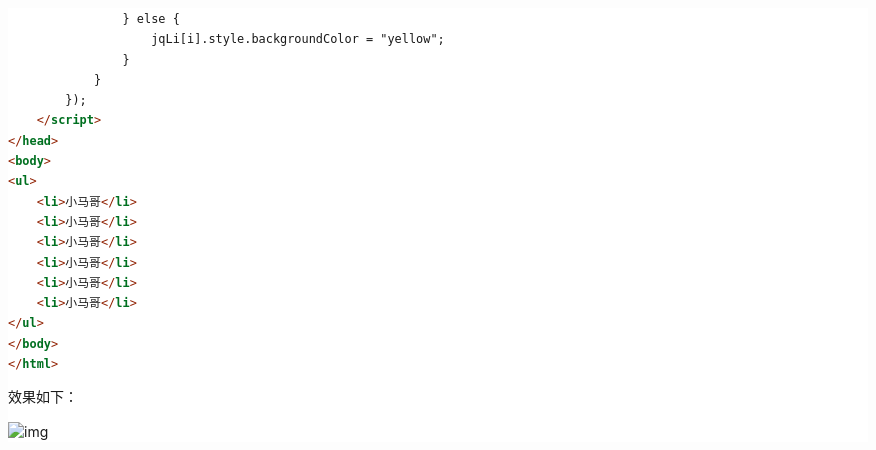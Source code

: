 ```html
                } else {
                    jqLi[i].style.backgroundColor = "yellow";
                }
            }
        });
    </script>
</head>
<body>
<ul>
    <li>小马哥</li>
    <li>小马哥</li>
    <li>小马哥</li>
    <li>小马哥</li>
    <li>小马哥</li>
    <li>小马哥</li>
</ul>
</body>
</html>
```

效果如下：

![img](https://images2018.cnblogs.com/blog/1364810/201805/1364810-20180530163837593-2073119955.png)